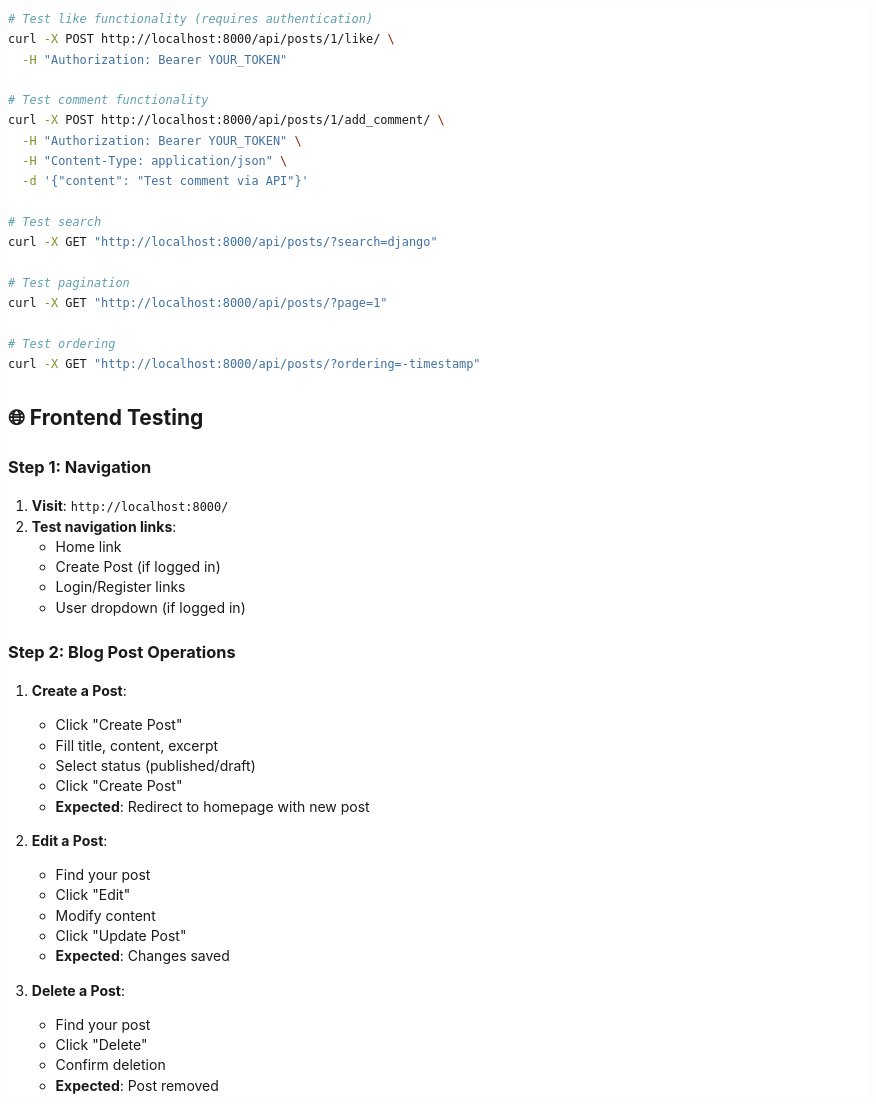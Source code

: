 ```bash
# Test like functionality (requires authentication)
curl -X POST http://localhost:8000/api/posts/1/like/ \
  -H "Authorization: Bearer YOUR_TOKEN"

# Test comment functionality
curl -X POST http://localhost:8000/api/posts/1/add_comment/ \
  -H "Authorization: Bearer YOUR_TOKEN" \
  -H "Content-Type: application/json" \
  -d '{"content": "Test comment via API"}'

# Test search
curl -X GET "http://localhost:8000/api/posts/?search=django"

# Test pagination
curl -X GET "http://localhost:8000/api/posts/?page=1"

# Test ordering
curl -X GET "http://localhost:8000/api/posts/?ordering=-timestamp"
```

## 🌐 Frontend Testing

### **Step 1: Navigation**
1. **Visit**: `http://localhost:8000/`
2. **Test navigation links**:
   - Home link
   - Create Post (if logged in)
   - Login/Register links
   - User dropdown (if logged in)

### **Step 2: Blog Post Operations**
1. **Create a Post**:
   - Click "Create Post"
   - Fill title, content, excerpt
   - Select status (published/draft)
   - Click "Create Post"
   - **Expected**: Redirect to homepage with new post

2. **Edit a Post**:
   - Find your post
   - Click "Edit"
   - Modify content
   - Click "Update Post"
   - **Expected**: Changes saved

3. **Delete a Post**:
   - Find your post
   - Click "Delete"
   - Confirm deletion
   - **Expected**: Post removed
